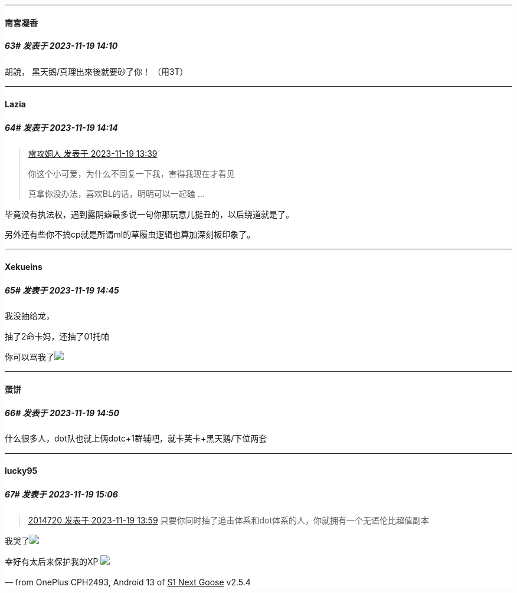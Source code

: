 *****

####  南宮凝香  
##### 63#       发表于 2023-11-19 14:10

胡說， 黑天鵝/真理出來後就要砂了你！ （用3T）


*****

####  Lazia  
##### 64#       发表于 2023-11-19 14:14

<blockquote><a href="httphttps://bbs.saraba1st.com/2b/forum.php?mod=redirect&amp;goto=findpost&amp;pid=63080653&amp;ptid=2161228" target="_blank">雷攻姛人 发表于 2023-11-19 13:39</a>

你这个小可爱，为什么不回复一下我，害得我现在才看见

真拿你没办法，喜欢BL的话，明明可以一起磕 ...</blockquote>
毕竟没有执法权，遇到露阴癖最多说一句你那玩意儿挺丑的，以后绕道就是了。

另外还有些你不搞cp就是所谓ml的草履虫逻辑也算加深刻板印象了。


*****

####  Xekueins  
##### 65#       发表于 2023-11-19 14:45

我没抽给龙，

抽了2命卡妈，还抽了01托帕

你可以骂我了<img src="https://static.saraba1st.com/image/smiley/face2017/186.png" referrerpolicy="no-referrer">

*****

####  蛋饼  
##### 66#       发表于 2023-11-19 14:50

什么很多人，dot队也就上俩dotc+1群辅吧，就卡芙卡+黑天鹅/下位两套


*****

####  lucky95  
##### 67#       发表于 2023-11-19 15:06

<blockquote><a href="httphttps://bbs.saraba1st.com/2b/forum.php?mod=redirect&amp;goto=findpost&amp;pid=63080794&amp;ptid=2161228" target="_blank">2014720 发表于 2023-11-19 13:59</a>
只要你同时抽了追击体系和dot体系的人，你就拥有一个无语伦比超值副本</blockquote>
我哭了<img src="https://static.saraba1st.com/image/smiley/face2017/099.png" referrerpolicy="no-referrer">

幸好有太后来保护我的XP <img src="https://static.saraba1st.com/image/smiley/face2017/072.png" referrerpolicy="no-referrer">

— from OnePlus CPH2493, Android 13 of [S1 Next Goose](https://pan.baidu.com/s/1mi43uRm) v2.5.4
